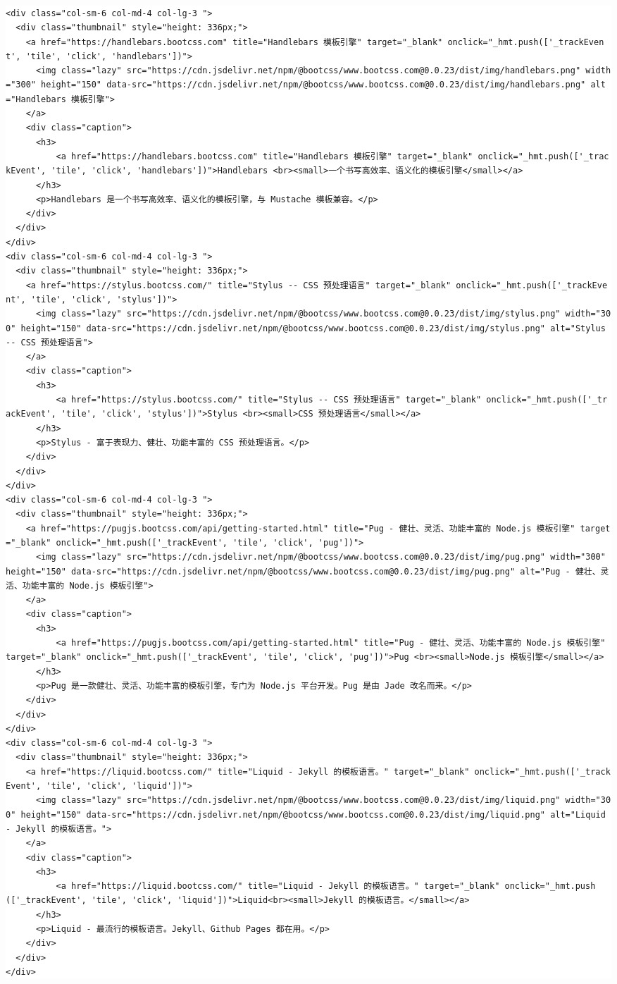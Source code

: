     <div class="col-sm-6 col-md-4 col-lg-3 ">
      <div class="thumbnail" style="height: 336px;">
        <a href="https://handlebars.bootcss.com" title="Handlebars 模板引擎" target="_blank" onclick="_hmt.push(['_trackEvent', 'tile', 'click', 'handlebars'])">
          <img class="lazy" src="https://cdn.jsdelivr.net/npm/@bootcss/www.bootcss.com@0.0.23/dist/img/handlebars.png" width="300" height="150" data-src="https://cdn.jsdelivr.net/npm/@bootcss/www.bootcss.com@0.0.23/dist/img/handlebars.png" alt="Handlebars 模板引擎">
        </a>
        <div class="caption">
          <h3>
              <a href="https://handlebars.bootcss.com" title="Handlebars 模板引擎" target="_blank" onclick="_hmt.push(['_trackEvent', 'tile', 'click', 'handlebars'])">Handlebars <br><small>一个书写高效率、语义化的模板引擎</small></a>
          </h3>
          <p>Handlebars 是一个书写高效率、语义化的模板引擎，与 Mustache 模板兼容。</p>
        </div>
      </div>
    </div>
    <div class="col-sm-6 col-md-4 col-lg-3 ">
      <div class="thumbnail" style="height: 336px;">
        <a href="https://stylus.bootcss.com/" title="Stylus -- CSS 预处理语言" target="_blank" onclick="_hmt.push(['_trackEvent', 'tile', 'click', 'stylus'])">
          <img class="lazy" src="https://cdn.jsdelivr.net/npm/@bootcss/www.bootcss.com@0.0.23/dist/img/stylus.png" width="300" height="150" data-src="https://cdn.jsdelivr.net/npm/@bootcss/www.bootcss.com@0.0.23/dist/img/stylus.png" alt="Stylus -- CSS 预处理语言">
        </a>
        <div class="caption">
          <h3>
              <a href="https://stylus.bootcss.com/" title="Stylus -- CSS 预处理语言" target="_blank" onclick="_hmt.push(['_trackEvent', 'tile', 'click', 'stylus'])">Stylus <br><small>CSS 预处理语言</small></a>
          </h3>
          <p>Stylus - 富于表现力、健壮、功能丰富的 CSS 预处理语言。</p>
        </div>
      </div>
    </div>
    <div class="col-sm-6 col-md-4 col-lg-3 ">
      <div class="thumbnail" style="height: 336px;">
        <a href="https://pugjs.bootcss.com/api/getting-started.html" title="Pug - 健壮、灵活、功能丰富的 Node.js 模板引擎" target="_blank" onclick="_hmt.push(['_trackEvent', 'tile', 'click', 'pug'])">
          <img class="lazy" src="https://cdn.jsdelivr.net/npm/@bootcss/www.bootcss.com@0.0.23/dist/img/pug.png" width="300" height="150" data-src="https://cdn.jsdelivr.net/npm/@bootcss/www.bootcss.com@0.0.23/dist/img/pug.png" alt="Pug - 健壮、灵活、功能丰富的 Node.js 模板引擎">
        </a>
        <div class="caption">
          <h3>
              <a href="https://pugjs.bootcss.com/api/getting-started.html" title="Pug - 健壮、灵活、功能丰富的 Node.js 模板引擎" target="_blank" onclick="_hmt.push(['_trackEvent', 'tile', 'click', 'pug'])">Pug <br><small>Node.js 模板引擎</small></a>
          </h3>
          <p>Pug 是一款健壮、灵活、功能丰富的模板引擎，专门为 Node.js 平台开发。Pug 是由 Jade 改名而来。</p>
        </div>
      </div>
    </div>
    <div class="col-sm-6 col-md-4 col-lg-3 ">
      <div class="thumbnail" style="height: 336px;">
        <a href="https://liquid.bootcss.com/" title="Liquid - Jekyll 的模板语言。" target="_blank" onclick="_hmt.push(['_trackEvent', 'tile', 'click', 'liquid'])">
          <img class="lazy" src="https://cdn.jsdelivr.net/npm/@bootcss/www.bootcss.com@0.0.23/dist/img/liquid.png" width="300" height="150" data-src="https://cdn.jsdelivr.net/npm/@bootcss/www.bootcss.com@0.0.23/dist/img/liquid.png" alt="Liquid - Jekyll 的模板语言。">
        </a>
        <div class="caption">
          <h3>
              <a href="https://liquid.bootcss.com/" title="Liquid - Jekyll 的模板语言。" target="_blank" onclick="_hmt.push(['_trackEvent', 'tile', 'click', 'liquid'])">Liquid<br><small>Jekyll 的模板语言。</small></a>
          </h3>
          <p>Liquid - 最流行的模板语言。Jekyll、Github Pages 都在用。</p>
        </div>
      </div>
    </div>